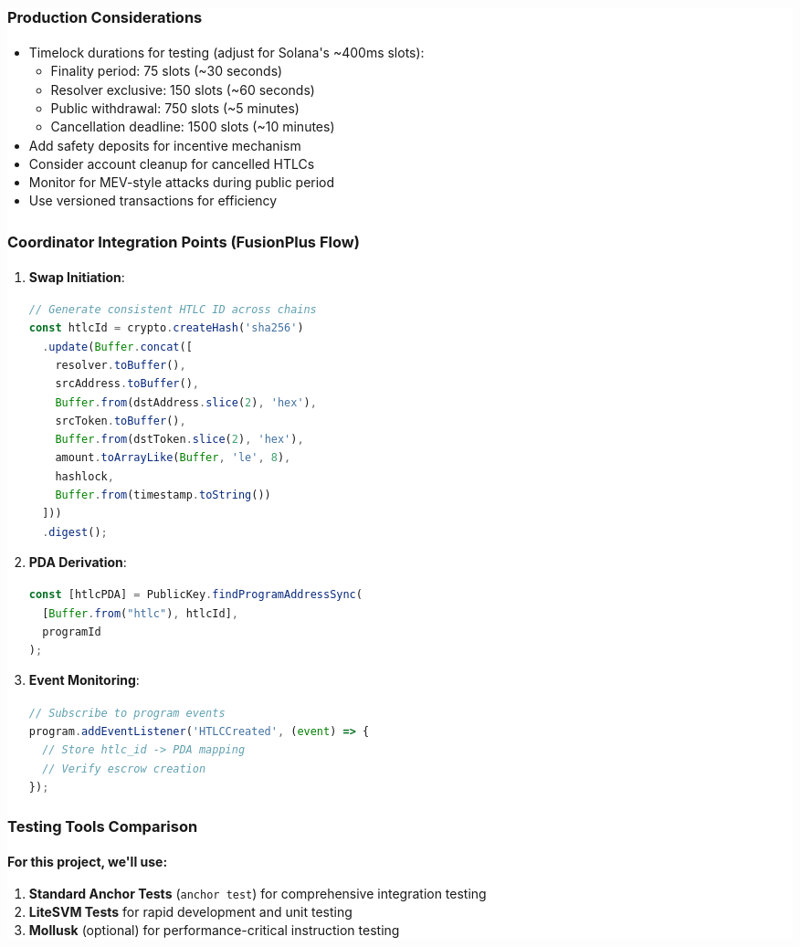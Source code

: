 ### Production Considerations
- Timelock durations for testing (adjust for Solana's ~400ms slots):
  - Finality period: 75 slots (~30 seconds)
  - Resolver exclusive: 150 slots (~60 seconds)
  - Public withdrawal: 750 slots (~5 minutes)
  - Cancellation deadline: 1500 slots (~10 minutes)
- Add safety deposits for incentive mechanism
- Consider account cleanup for cancelled HTLCs
- Monitor for MEV-style attacks during public period
- Use versioned transactions for efficiency

### Coordinator Integration Points (FusionPlus Flow)

1. **Swap Initiation**:
   ```typescript
   // Generate consistent HTLC ID across chains
   const htlcId = crypto.createHash('sha256')
     .update(Buffer.concat([
       resolver.toBuffer(),
       srcAddress.toBuffer(),
       Buffer.from(dstAddress.slice(2), 'hex'),
       srcToken.toBuffer(),
       Buffer.from(dstToken.slice(2), 'hex'),
       amount.toArrayLike(Buffer, 'le', 8),
       hashlock,
       Buffer.from(timestamp.toString())
     ]))
     .digest();
   ```

2. **PDA Derivation**:
   ```typescript
   const [htlcPDA] = PublicKey.findProgramAddressSync(
     [Buffer.from("htlc"), htlcId],
     programId
   );
   ```

3. **Event Monitoring**:
   ```typescript
   // Subscribe to program events
   program.addEventListener('HTLCCreated', (event) => {
     // Store htlc_id -> PDA mapping
     // Verify escrow creation
   });
   ```

### Testing Tools Comparison

**For this project, we'll use:**
1. **Standard Anchor Tests** (`anchor test`) for comprehensive integration testing
2. **LiteSVM Tests** for rapid development and unit testing
3. **Mollusk** (optional) for performance-critical instruction testing
